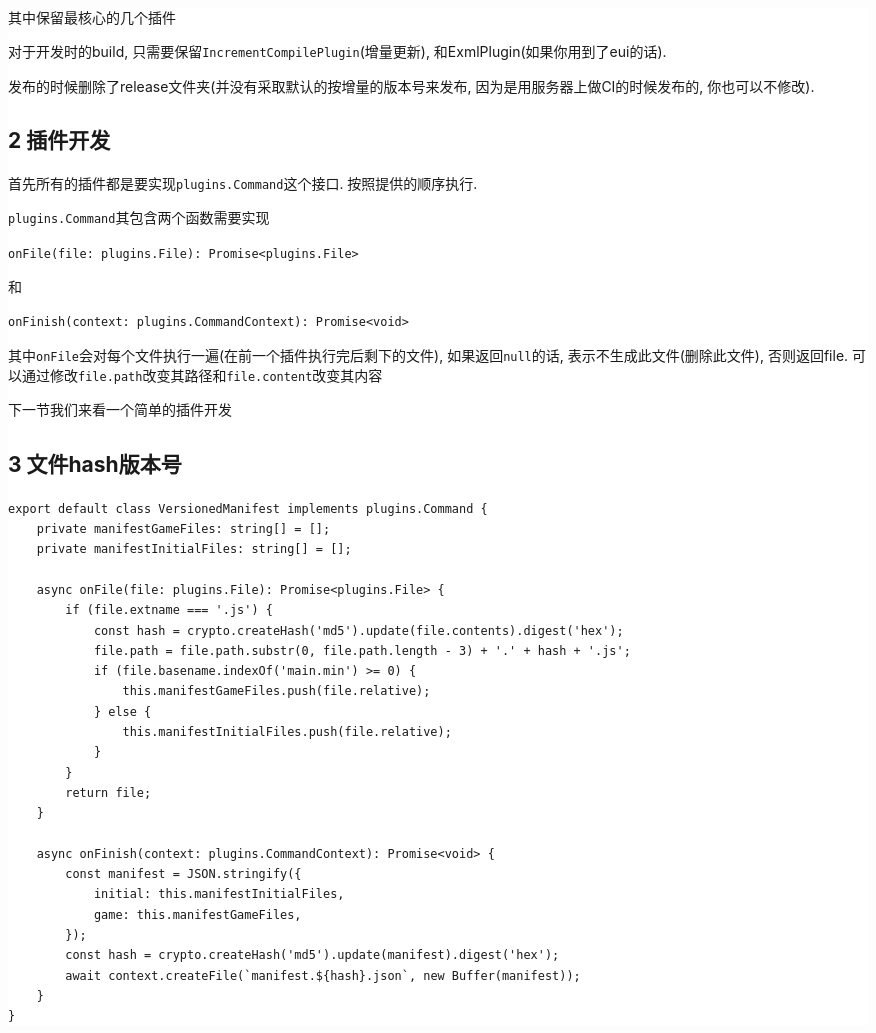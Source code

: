 
其中保留最核心的几个插件

对于开发时的build, 只需要保留`IncrementCompilePlugin`(增量更新), 和ExmlPlugin(如果你用到了eui的话).

发布的时候删除了release文件夹(并没有采取默认的按增量的版本号来发布, 因为是用服务器上做CI的时候发布的, 你也可以不修改).


## 2 插件开发

首先所有的插件都是要实现`plugins.Command`这个接口. 按照提供的顺序执行.



`plugins.Command`其包含两个函数需要实现

`onFile(file: plugins.File): Promise<plugins.File>` 

和


`onFinish(context: plugins.CommandContext): Promise<void>`

其中`onFile`会对每个文件执行一遍(在前一个插件执行完后剩下的文件), 如果返回`null`的话, 表示不生成此文件(删除此文件), 否则返回file. 可以通过修改`file.path`改变其路径和`file.content`改变其内容


下一节我们来看一个简单的插件开发

## 3 文件hash版本号


```
export default class VersionedManifest implements plugins.Command {
    private manifestGameFiles: string[] = [];
    private manifestInitialFiles: string[] = [];

    async onFile(file: plugins.File): Promise<plugins.File> {
        if (file.extname === '.js') {
            const hash = crypto.createHash('md5').update(file.contents).digest('hex');
            file.path = file.path.substr(0, file.path.length - 3) + '.' + hash + '.js';
            if (file.basename.indexOf('main.min') >= 0) {
                this.manifestGameFiles.push(file.relative);
            } else {
                this.manifestInitialFiles.push(file.relative);
            }
        }
        return file;
    }

    async onFinish(context: plugins.CommandContext): Promise<void> {
        const manifest = JSON.stringify({
            initial: this.manifestInitialFiles,
            game: this.manifestGameFiles,
        });
        const hash = crypto.createHash('md5').update(manifest).digest('hex');
        await context.createFile(`manifest.${hash}.json`, new Buffer(manifest));
    }
}
```
